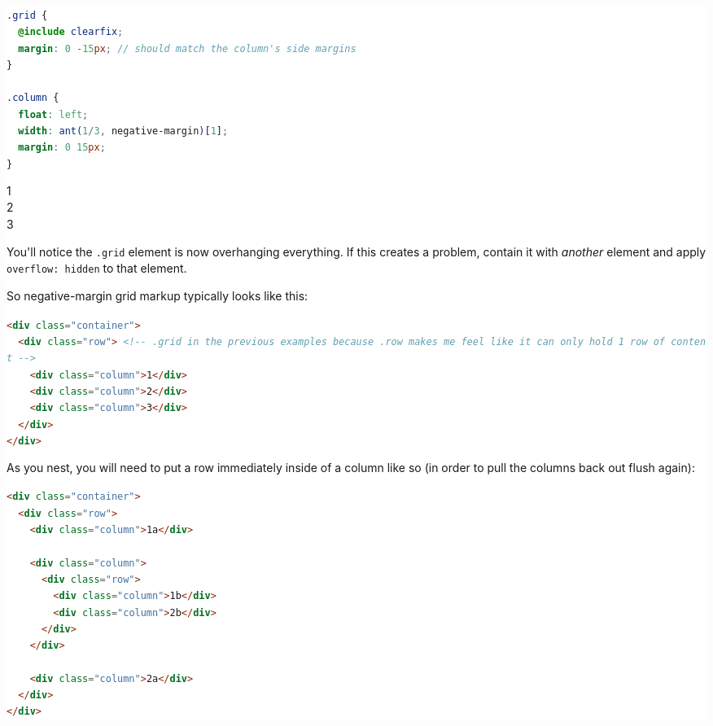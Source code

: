 ```scss
.grid {
  @include clearfix;
  margin: 0 -15px; // should match the column's side margins
}

.column {
  float: left;
  width: ant(1/3, negative-margin)[1];
  margin: 0 15px;
}
```

<div class="example-loops-4">
  <div class="grid">
    <div class="column">1</div>
    <div class="column">2</div>
    <div class="column">3</div>
  </div>
</div>

You'll notice the `.grid` element is now overhanging everything. If this creates a problem, contain it with *another* element and apply `overflow: hidden` to that element.

So negative-margin grid markup typically looks like this:

```html
<div class="container">
  <div class="row"> <!-- .grid in the previous examples because .row makes me feel like it can only hold 1 row of content -->
    <div class="column">1</div>
    <div class="column">2</div>
    <div class="column">3</div>
  </div>
</div>
```

As you nest, you will need to put a row immediately inside of a column like so (in order to pull the columns back out flush again):

```html
<div class="container">
  <div class="row">
    <div class="column">1a</div>

    <div class="column">
      <div class="row">
        <div class="column">1b</div>
        <div class="column">2b</div>
      </div>
    </div>

    <div class="column">2a</div>
  </div>
</div>
```
